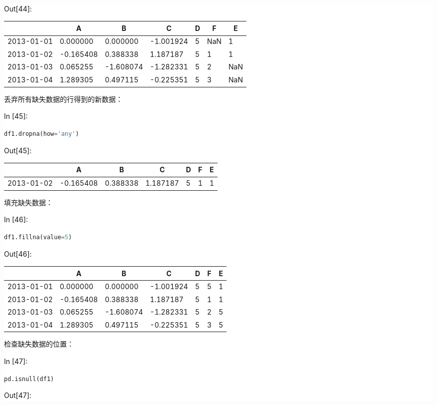 Out[44]:

|  | A | B | C | D | F | E |
| --- | --- | --- | --- | --- | --- | --- |
| 2013-01-01 | 0.000000 | 0.000000 | -1.001924 | 5 | NaN | 1 |
| 2013-01-02 | -0.165408 | 0.388338 | 1.187187 | 5 | 1 | 1 |
| 2013-01-03 | 0.065255 | -1.608074 | -1.282331 | 5 | 2 | NaN |
| 2013-01-04 | 1.289305 | 0.497115 | -0.225351 | 5 | 3 | NaN |

丢弃所有缺失数据的行得到的新数据：

In [45]:

```py
df1.dropna(how='any')

```

Out[45]:

|  | A | B | C | D | F | E |
| --- | --- | --- | --- | --- | --- | --- |
| 2013-01-02 | -0.165408 | 0.388338 | 1.187187 | 5 | 1 | 1 |

填充缺失数据：

In [46]:

```py
df1.fillna(value=5)

```

Out[46]:

|  | A | B | C | D | F | E |
| --- | --- | --- | --- | --- | --- | --- |
| 2013-01-01 | 0.000000 | 0.000000 | -1.001924 | 5 | 5 | 1 |
| 2013-01-02 | -0.165408 | 0.388338 | 1.187187 | 5 | 1 | 1 |
| 2013-01-03 | 0.065255 | -1.608074 | -1.282331 | 5 | 2 | 5 |
| 2013-01-04 | 1.289305 | 0.497115 | -0.225351 | 5 | 3 | 5 |

检查缺失数据的位置：

In [47]:

```py
pd.isnull(df1)

```

Out[47]:
